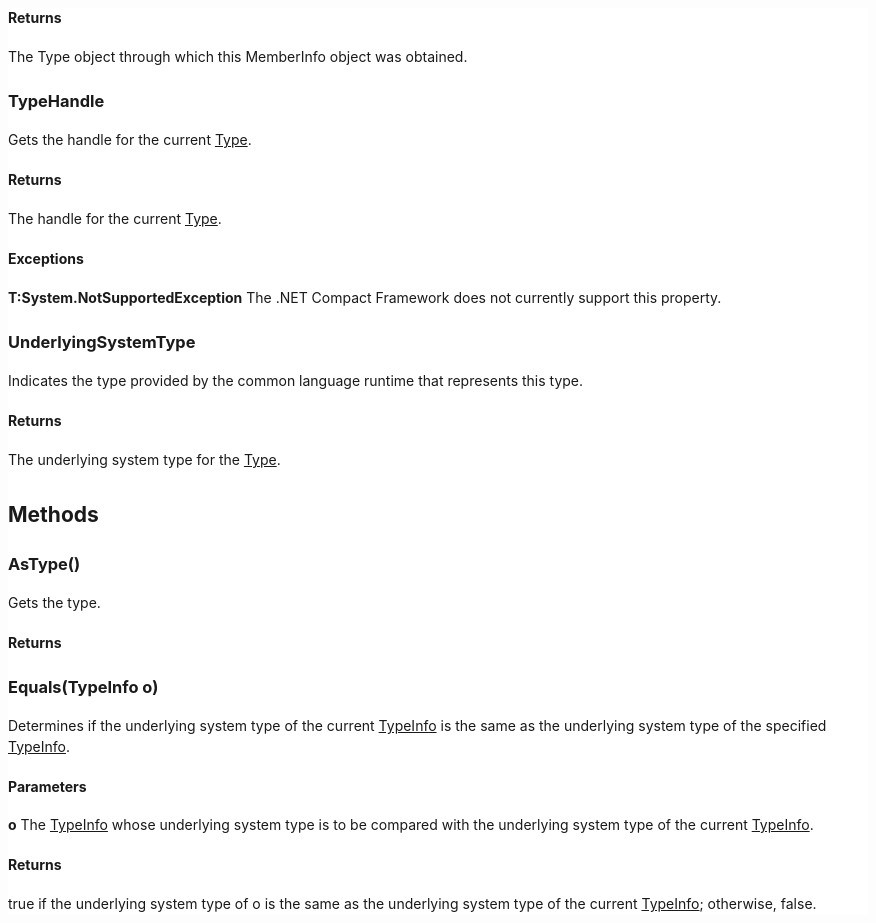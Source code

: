 #### Returns

The Type object through which this MemberInfo object was obtained.



### TypeHandle

Gets the handle for the current [Type](#).

#### Returns

The handle for the current [Type](#).

#### Exceptions

**T:System.NotSupportedException**
The .NET Compact Framework does not currently support this property.



### UnderlyingSystemType

Indicates the type provided by the common language runtime that represents this type.

#### Returns

The underlying system type for the [Type](#).



## Methods

### AsType()

Gets the type.

#### Returns



### Equals(TypeInfo o)

Determines if the underlying system type of the current [TypeInfo](#) is the same as the underlying system type of the specified [TypeInfo](#).

#### Parameters

**o**
The [TypeInfo](#) whose underlying system type is to be compared with the underlying system type of the current [TypeInfo](#).

#### Returns

true if the underlying system type of o is the same as the underlying system type of the current [TypeInfo](#); otherwise, false.

